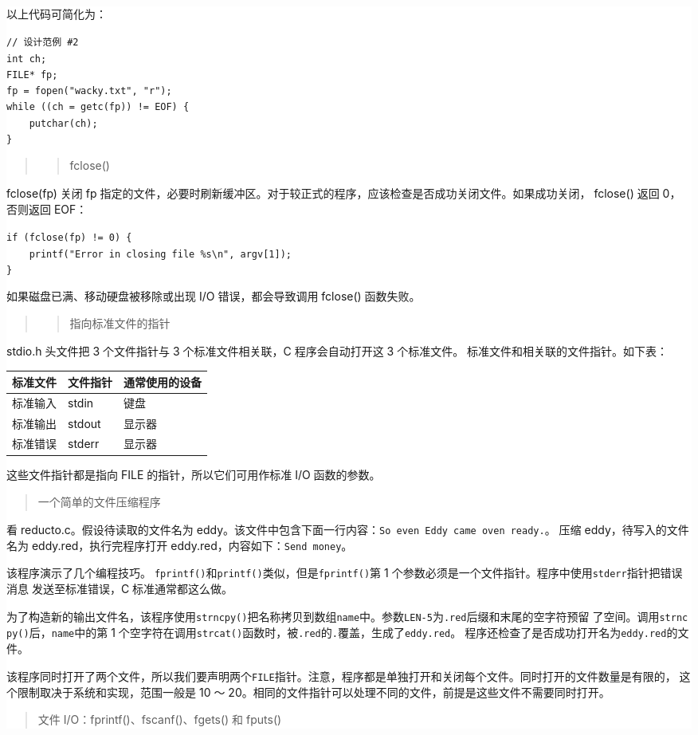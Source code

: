 以上代码可简化为：

```
// 设计范例 #2
int ch;
FILE* fp;
fp = fopen("wacky.txt", "r");
while ((ch = getc(fp)) != EOF) {
    putchar(ch);
}
```

>> fclose()

fclose(fp) 关闭 fp 指定的文件，必要时刷新缓冲区。对于较正式的程序，应该检查是否成功关闭文件。如果成功关闭，
fclose() 返回 0，否则返回 EOF：

```
if (fclose(fp) != 0) {
    printf("Error in closing file %s\n", argv[1]);
}
```

如果磁盘已满、移动硬盘被移除或出现 I/O 错误，都会导致调用 fclose() 函数失败。

>> 指向标准文件的指针

stdio.h 头文件把 3 个文件指针与 3 个标准文件相关联，C 程序会自动打开这 3 个标准文件。
标准文件和相关联的文件指针。如下表：

| 标准文件 | 文件指针 | 通常使用的设备 |
| :--     | :--     | :--          |
| 标准输入 | stdin   | 键盘          |
| 标准输出 | stdout  | 显示器        |
| 标准错误 | stderr  | 显示器        |

这些文件指针都是指向 FILE 的指针，所以它们可用作标准 I/O 函数的参数。


> 一个简单的文件压缩程序

看 reducto.c。假设待读取的文件名为 eddy。该文件中包含下面一行内容：`So even Eddy came oven ready.`。
压缩 eddy，待写入的文件名为 eddy.red，执行完程序打开 eddy.red，内容如下：`Send money`。

该程序演示了几个编程技巧。
`fprintf()`和`printf()`类似，但是`fprintf()`第 1 个参数必须是一个文件指针。程序中使用`stderr`指针把错误消息
发送至标准错误，C 标准通常都这么做。

为了构造新的输出文件名，该程序使用`strncpy()`把名称拷贝到数组`name`中。参数`LEN-5`为`.red`后缀和末尾的空字符预留
了空间。调用`strncpy()`后，`name`中的第 1 个空字符在调用`strcat()`函数时，被`.red`的`.`覆盖，生成了`eddy.red`。
程序还检查了是否成功打开名为`eddy.red`的文件。

该程序同时打开了两个文件，所以我们要声明两个`FILE`指针。注意，程序都是单独打开和关闭每个文件。同时打开的文件数量是有限的，
这个限制取决于系统和实现，范围一般是 10 ～ 20。相同的文件指针可以处理不同的文件，前提是这些文件不需要同时打开。


> 文件 I/O：fprintf()、fscanf()、fgets() 和 fputs()
